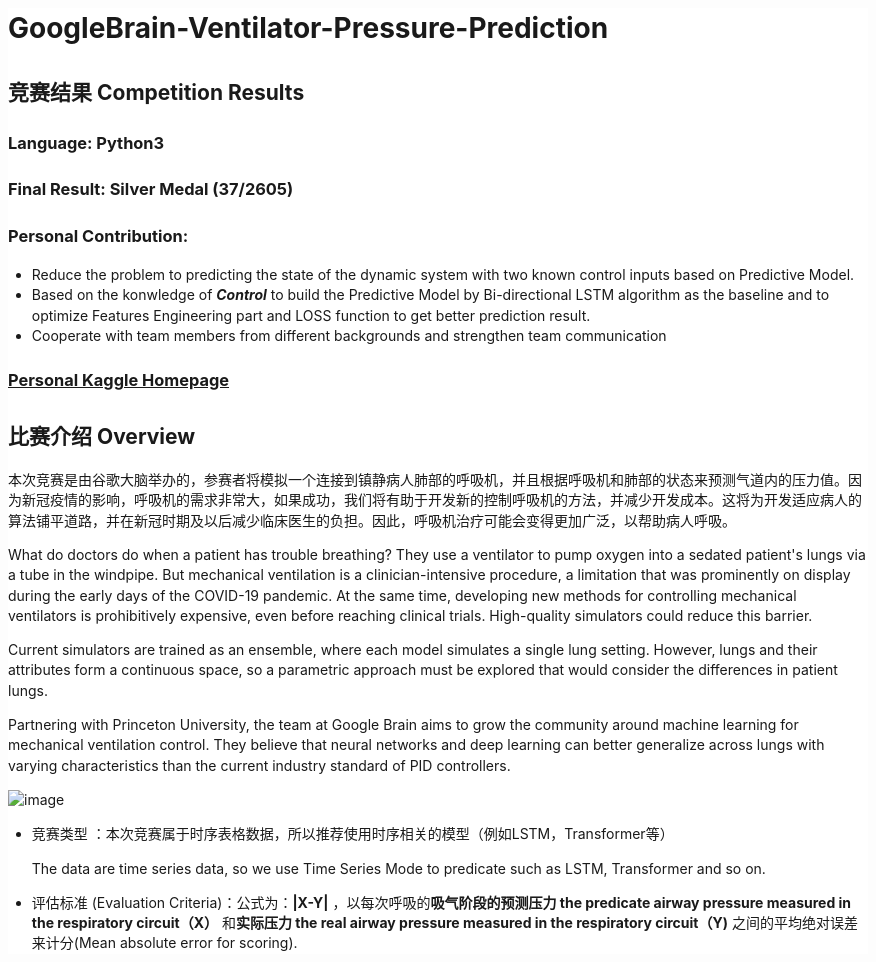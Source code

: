 # GoogleBrain-Ventilator-Pressure-Prediction



## 竞赛结果 Competition Results

### Language: Python3
### Final Result: Silver Medal (37/2605)
### Personal Contribution: 
- Reduce the problem to predicting the state of the dynamic system with two known control inputs based on Predictive Model.
- Based on the konwledge of ***Control***  to build the Predictive Model by Bi-directional LSTM algorithm as the baseline and to optimize Features Engineering part and LOSS function to get better prediction result.
- Cooperate with team members from different backgrounds and strengthen team communication
### [Personal Kaggle Homepage](https://www.kaggle.com/macdougalllyn)



## 比赛介绍 Overview

本次竞赛是由谷歌大脑举办的，参赛者将模拟一个连接到镇静病人肺部的呼吸机，并且根据呼吸机和肺部的状态来预测气道内的压力值。因为新冠疫情的影响，呼吸机的需求非常大，如果成功，我们将有助于开发新的控制呼吸机的方法，并减少开发成本。这将为开发适应病人的算法铺平道路，并在新冠时期及以后减少临床医生的负担。因此，呼吸机治疗可能会变得更加广泛，以帮助病人呼吸。

  What do doctors do when a patient has trouble breathing? They use a ventilator to pump oxygen into a sedated patient's lungs via a tube in the windpipe. But mechanical ventilation is a clinician-intensive procedure, a limitation that was prominently on display during the early days of the COVID-19 pandemic. At the same time, developing new methods for controlling mechanical ventilators is prohibitively expensive, even before reaching clinical trials. High-quality simulators could reduce this barrier.

  Current simulators are trained as an ensemble, where each model simulates a single lung setting. However, lungs and their attributes form a continuous space, so a parametric approach must be explored that would consider the differences in patient lungs.

  Partnering with Princeton University, the team at Google Brain aims to grow the community around machine learning for mechanical ventilation control. They believe that neural networks and deep learning can better generalize across lungs with varying characteristics than the current industry standard of PID controllers.
  
  ![image](https://user-images.githubusercontent.com/25346803/148786983-b178af2b-8313-4839-9a13-b33d98665cc7.png)

- 竞赛类型 ：本次竞赛属于时序表格数据，所以推荐使用时序相关的模型（例如LSTM，Transformer等）  

  The data are time series data, so we use Time Series Mode to predicate such as LSTM, Transformer and so on.
- 评估标准 (Evaluation Criteria)：公式为：**|X-Y|**  ，以每次呼吸的**吸气阶段的预测压力 the predicate airway pressure measured in the respiratory circuit（X）** 和**实际压力 the real airway pressure measured in the respiratory circuit（Y)** 之间的平均绝对误差来计分(Mean absolute error for scoring).

